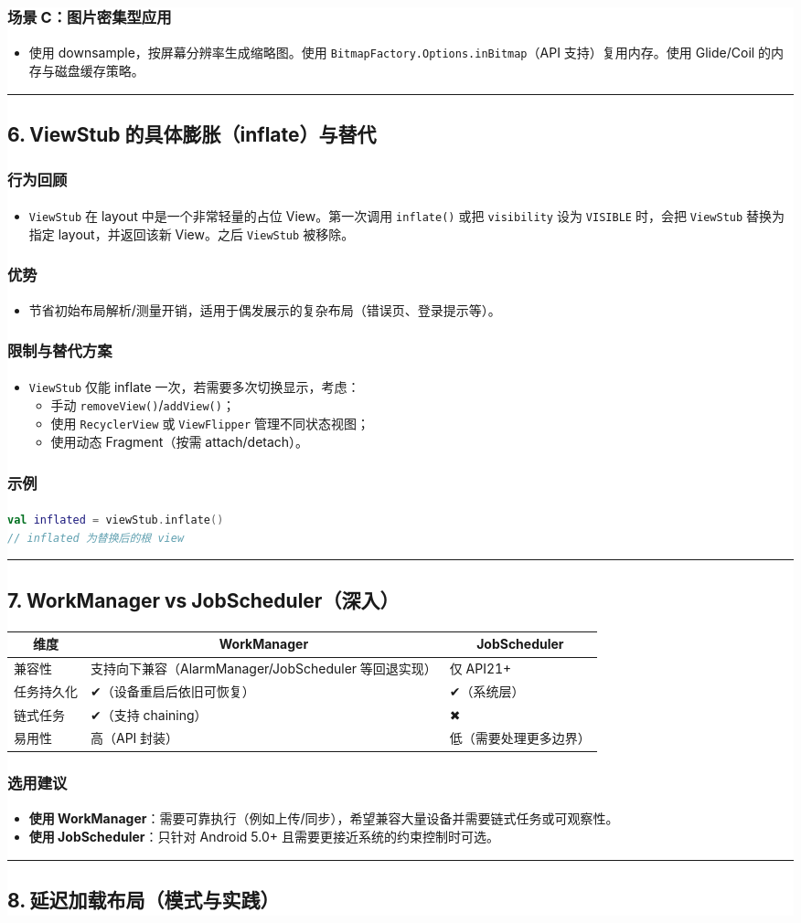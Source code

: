 ### 场景 C：图片密集型应用
- 使用 downsample，按屏幕分辨率生成缩略图。使用 `BitmapFactory.Options.inBitmap`（API 支持）复用内存。使用 Glide/Coil 的内存与磁盘缓存策略。

---

## 6. ViewStub 的具体膨胀（inflate）与替代

### 行为回顾
- `ViewStub` 在 layout 中是一个非常轻量的占位 View。第一次调用 `inflate()` 或把 `visibility` 设为 `VISIBLE` 时，会把 `ViewStub` 替换为指定 layout，并返回该新 View。之后 `ViewStub` 被移除。

### 优势
- 节省初始布局解析/测量开销，适用于偶发展示的复杂布局（错误页、登录提示等）。

### 限制与替代方案
- `ViewStub` 仅能 inflate 一次，若需要多次切换显示，考虑：
  - 手动 `removeView()`/`addView()`；
  - 使用 `RecyclerView` 或 `ViewFlipper` 管理不同状态视图；
  - 使用动态 Fragment（按需 attach/detach）。

### 示例
```kotlin
val inflated = viewStub.inflate()
// inflated 为替换后的根 view
```

---

## 7. WorkManager vs JobScheduler（深入）

| 维度 | WorkManager | JobScheduler |
|------|-------------|--------------|
| 兼容性 | 支持向下兼容（AlarmManager/JobScheduler 等回退实现）| 仅 API21+
| 任务持久化 | ✔（设备重启后依旧可恢复）| ✔（系统层）
| 链式任务 | ✔（支持 chaining） | ✖
| 易用性 | 高（API 封装） | 低（需要处理更多边界）

### 选用建议
- **使用 WorkManager**：需要可靠执行（例如上传/同步），希望兼容大量设备并需要链式任务或可观察性。
- **使用 JobScheduler**：只针对 Android 5.0+ 且需要更接近系统的约束控制时可选。

---

## 8. 延迟加载布局（模式与实践）
